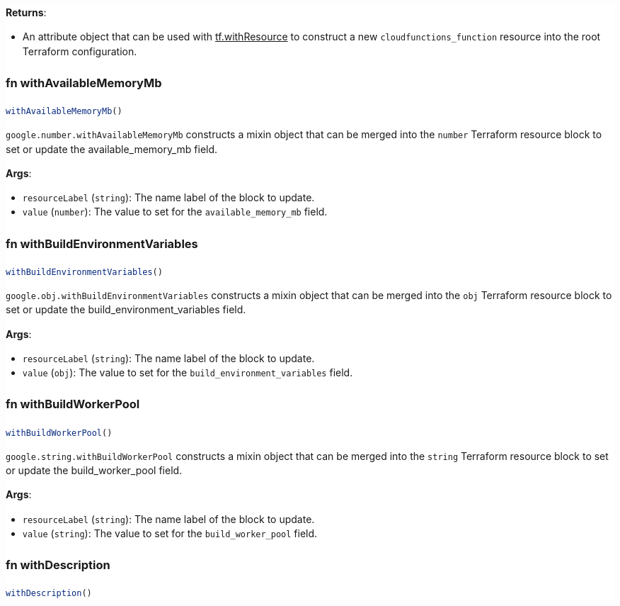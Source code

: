**Returns**:
  - An attribute object that can be used with [tf.withResource](https://github.com/tf-libsonnet/core/tree/main/docs#fn-withresource) to construct a new `cloudfunctions_function` resource into the root Terraform configuration.


### fn withAvailableMemoryMb

```ts
withAvailableMemoryMb()
```

`google.number.withAvailableMemoryMb` constructs a mixin object that can be merged into the `number`
Terraform resource block to set or update the available_memory_mb field.



**Args**:
  - `resourceLabel` (`string`): The name label of the block to update.
  - `value` (`number`): The value to set for the `available_memory_mb` field.


### fn withBuildEnvironmentVariables

```ts
withBuildEnvironmentVariables()
```

`google.obj.withBuildEnvironmentVariables` constructs a mixin object that can be merged into the `obj`
Terraform resource block to set or update the build_environment_variables field.



**Args**:
  - `resourceLabel` (`string`): The name label of the block to update.
  - `value` (`obj`): The value to set for the `build_environment_variables` field.


### fn withBuildWorkerPool

```ts
withBuildWorkerPool()
```

`google.string.withBuildWorkerPool` constructs a mixin object that can be merged into the `string`
Terraform resource block to set or update the build_worker_pool field.



**Args**:
  - `resourceLabel` (`string`): The name label of the block to update.
  - `value` (`string`): The value to set for the `build_worker_pool` field.


### fn withDescription

```ts
withDescription()
```
